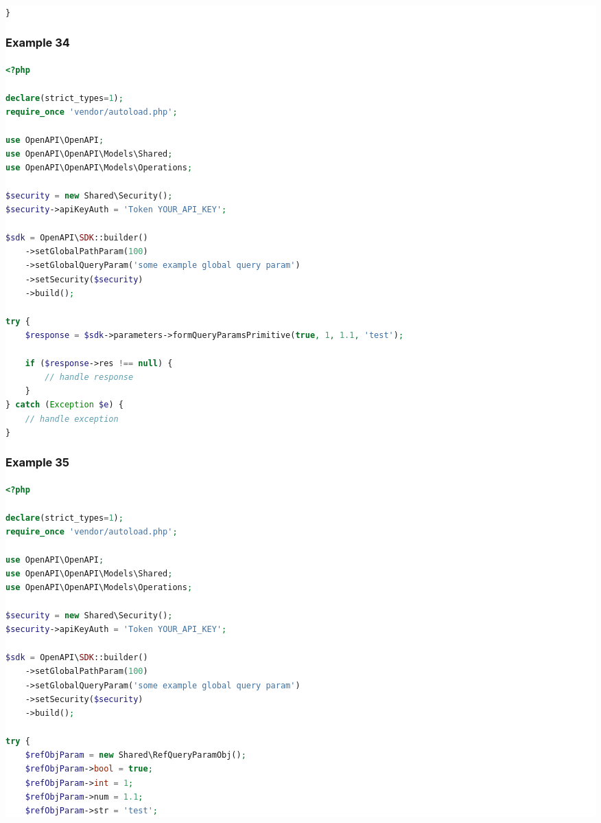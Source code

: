 ```php
}

```

### Example 34

```php
<?php

declare(strict_types=1);
require_once 'vendor/autoload.php';

use OpenAPI\OpenAPI;
use OpenAPI\OpenAPI\Models\Shared;
use OpenAPI\OpenAPI\Models\Operations;

$security = new Shared\Security();
$security->apiKeyAuth = 'Token YOUR_API_KEY';

$sdk = OpenAPI\SDK::builder()
    ->setGlobalPathParam(100)
    ->setGlobalQueryParam('some example global query param')
    ->setSecurity($security)
    ->build();

try {
    $response = $sdk->parameters->formQueryParamsPrimitive(true, 1, 1.1, 'test');

    if ($response->res !== null) {
        // handle response
    }
} catch (Exception $e) {
    // handle exception
}

```

### Example 35

```php
<?php

declare(strict_types=1);
require_once 'vendor/autoload.php';

use OpenAPI\OpenAPI;
use OpenAPI\OpenAPI\Models\Shared;
use OpenAPI\OpenAPI\Models\Operations;

$security = new Shared\Security();
$security->apiKeyAuth = 'Token YOUR_API_KEY';

$sdk = OpenAPI\SDK::builder()
    ->setGlobalPathParam(100)
    ->setGlobalQueryParam('some example global query param')
    ->setSecurity($security)
    ->build();

try {
    $refObjParam = new Shared\RefQueryParamObj();
    $refObjParam->bool = true;
    $refObjParam->int = 1;
    $refObjParam->num = 1.1;
    $refObjParam->str = 'test';
```